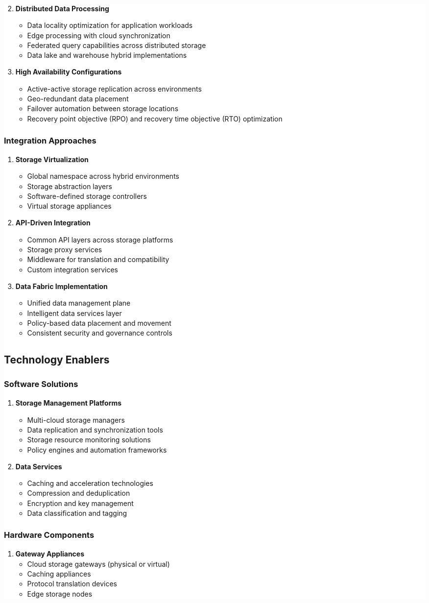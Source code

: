 2. **Distributed Data Processing**
   - Data locality optimization for application workloads
   - Edge processing with cloud synchronization
   - Federated query capabilities across distributed storage
   - Data lake and warehouse hybrid implementations

3. **High Availability Configurations**
   - Active-active storage replication across environments
   - Geo-redundant data placement
   - Failover automation between storage locations
   - Recovery point objective (RPO) and recovery time objective (RTO) optimization

### Integration Approaches

1. **Storage Virtualization**
   - Global namespace across hybrid environments
   - Storage abstraction layers
   - Software-defined storage controllers
   - Virtual storage appliances

2. **API-Driven Integration**
   - Common API layers across storage platforms
   - Storage proxy services
   - Middleware for translation and compatibility
   - Custom integration services

3. **Data Fabric Implementation**
   - Unified data management plane
   - Intelligent data services layer
   - Policy-based data placement and movement
   - Consistent security and governance controls

## Technology Enablers

### Software Solutions

1. **Storage Management Platforms**
   - Multi-cloud storage managers
   - Data replication and synchronization tools
   - Storage resource monitoring solutions
   - Policy engines and automation frameworks

2. **Data Services**
   - Caching and acceleration technologies
   - Compression and deduplication
   - Encryption and key management
   - Data classification and tagging

### Hardware Components

1. **Gateway Appliances**
   - Cloud storage gateways (physical or virtual)
   - Caching appliances
   - Protocol translation devices
   - Edge storage nodes
